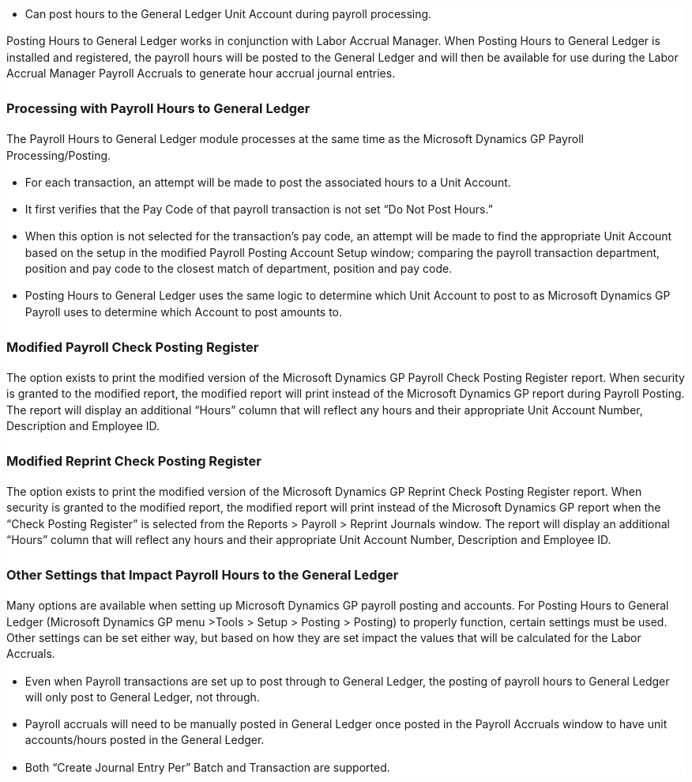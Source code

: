 - Can post hours to the General Ledger Unit Account during payroll processing.

Posting Hours to General Ledger works in conjunction with Labor Accrual Manager. When Posting Hours to General Ledger is installed and registered, the payroll hours will be posted to the General Ledger and will then be available for use during the Labor Accrual Manager Payroll Accruals to generate hour accrual journal entries.

### Processing with Payroll Hours to General Ledger

The Payroll Hours to General Ledger module processes at the same time as the Microsoft Dynamics GP Payroll Processing/Posting.

- For each transaction, an attempt will be made to post the associated hours to a Unit Account.

- It first verifies that the Pay Code of that payroll transaction is not set “Do Not Post Hours.”

- When this option is not selected for the transaction’s pay code, an attempt will be made to find the appropriate Unit Account based on the setup in the modified Payroll Posting Account Setup window; comparing the payroll transaction department, position and pay code to the closest match of department, position and pay code.

- Posting Hours to General Ledger uses the same logic to determine which Unit Account to post to as Microsoft Dynamics GP Payroll uses to determine which Account to post amounts to.

### Modified Payroll Check Posting Register

The option exists to print the modified version of the Microsoft Dynamics GP Payroll Check Posting Register report. When security is granted to the modified report, the modified report will print instead of the Microsoft Dynamics GP report during Payroll Posting. The report will display an additional “Hours” column that will reflect any hours and their appropriate Unit Account Number, Description and Employee ID.

### Modified Reprint Check Posting Register

The option exists to print the modified version of the Microsoft Dynamics GP Reprint Check Posting Register report. When security is granted to the modified report, the modified report will print instead of the Microsoft Dynamics GP report when the “Check Posting Register” is selected from the Reports \> Payroll \> Reprint Journals window. The report will display an additional “Hours” column that will reflect any hours and their appropriate Unit Account Number, Description and Employee ID.

### Other Settings that Impact Payroll Hours to the General Ledger

Many options are available when setting up Microsoft Dynamics GP payroll posting and accounts. For Posting Hours to General Ledger (Microsoft Dynamics GP menu \>Tools \> Setup \> Posting \> Posting) to properly function, certain settings must be used. Other settings can be set either way, but based on how they are set impact the values that will be calculated for the Labor Accruals.

- Even when Payroll transactions are set up to post through to General Ledger, the posting of payroll hours to General Ledger will only post to General Ledger, not through.

- Payroll accruals will need to be manually posted in General Ledger once posted in the Payroll Accruals window to have unit accounts/hours posted in the General Ledger.

- Both “Create Journal Entry Per” Batch and Transaction are supported.
